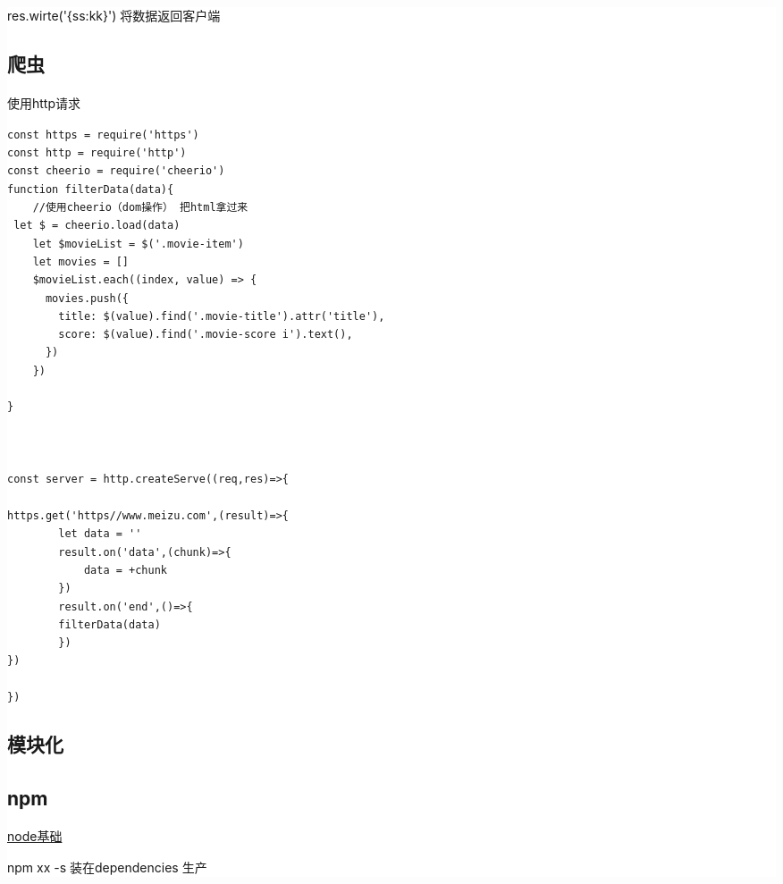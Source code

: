 res.wirte('{ss:kk}') 将数据返回客户端



## 爬虫

使用http请求 

```
const https = require('https')
const http = require('http')
const cheerio = require('cheerio')
function filterData(data){
	//使用cheerio（dom操作） 把html拿过来
 let $ = cheerio.load(data)
    let $movieList = $('.movie-item')
    let movies = []
    $movieList.each((index, value) => {
      movies.push({
        title: $(value).find('.movie-title').attr('title'),
        score: $(value).find('.movie-score i').text(),
      })
    })

}



const server = http.createServe((req,res)=>{

https.get('https//www.meizu.com',(result)=>{
		let data = ''
		result.on('data',(chunk)=>{
			data = +chunk
		})
		result.on('end',()=>{
		filterData(data)
		})
})

})
```



## 模块化

## npm

[node基础](https://lurongtao.gitee.io/felixbooks-gp19-node.js/basics/01-Node.js%E5%9F%BA%E7%A1%80.html) 

npm xx -s  装在dependencies 生产
